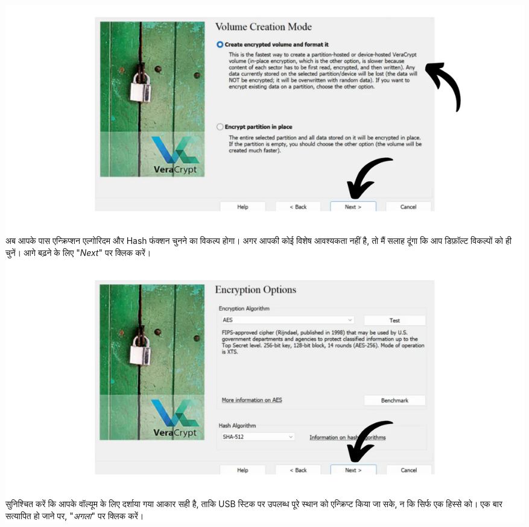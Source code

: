 ![VeraCrypt](assets/notext/22.webp)

अब आपके पास एन्क्रिप्शन एल्गोरिदम और Hash फंक्शन चुनने का विकल्प होगा। अगर आपकी कोई विशेष आवश्यकता नहीं है, तो मैं सलाह दूंगा कि आप डिफ़ॉल्ट विकल्पों को ही चुनें। आगे बढ़ने के लिए "*Next*" पर क्लिक करें।

![VeraCrypt](assets/notext/23.webp)

सुनिश्चित करें कि आपके वॉल्यूम के लिए दर्शाया गया आकार सही है, ताकि USB स्टिक पर उपलब्ध पूरे स्थान को एन्क्रिप्ट किया जा सके, न कि सिर्फ एक हिस्से को। एक बार सत्यापित हो जाने पर, "*अगला*" पर क्लिक करें।
